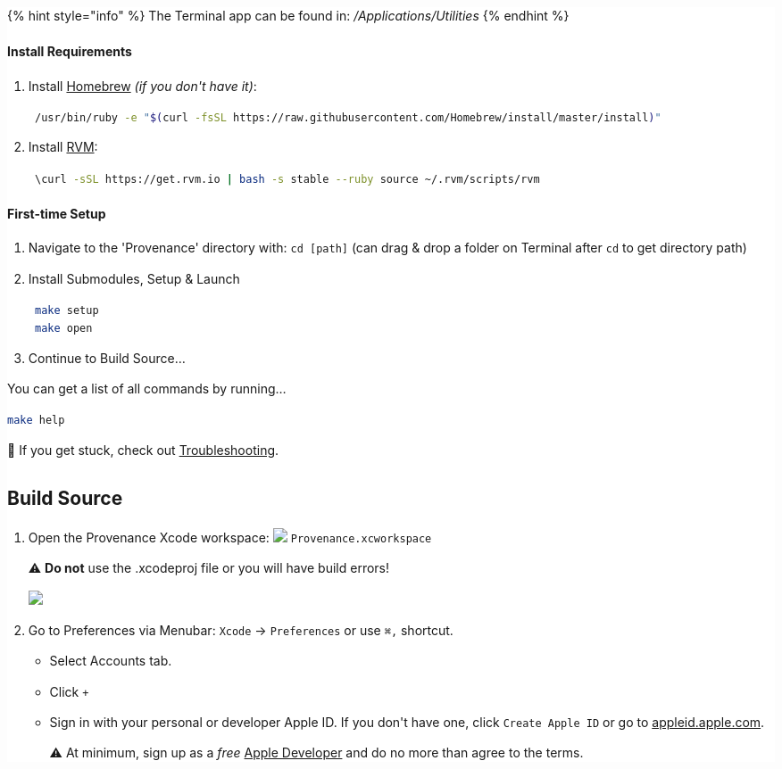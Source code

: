 {% hint style="info" %}
The Terminal app can be found in: _/Applications/Utilities_
{% endhint %}

#### Install Requirements

1. Install [Homebrew](https://brew.sh/) _\(if you don't have it\)_:

   ```bash
    /usr/bin/ruby -e "$(curl -fsSL https://raw.githubusercontent.com/Homebrew/install/master/install)"
   ```

2. Install [RVM](https://rvm.io/):

   ```bash
    \curl -sSL https://get.rvm.io | bash -s stable --ruby source ~/.rvm/scripts/rvm
   ```

#### First-time Setup

1. Navigate to the 'Provenance' directory with: `cd [path]` \(can drag & drop a folder on Terminal after `cd` to get directory path\) 
2. Install Submodules, Setup & Launch

   ```bash
    make setup
    make open
   ```

3. Continue to Build Source… 

You can get a list of all commands by running…

```bash
make help
```



💢 If you get stuck, check out [Troubleshooting](building-from-source.md#troubleshooting).

## Build Source

1. Open the Provenance Xcode workspace: ![](https://user-images.githubusercontent.com/3118097/37574056-3e07abe2-2adb-11e8-948c-acb4d539e658.png) `Provenance.xcworkspace`

   ⚠️  **Do not** use the .xcodeproj file or you will have build errors!

    ![](https://user-images.githubusercontent.com/3118097/37563995-73fdd65e-2a4a-11e8-949f-5aa8351dcbb2.png)

2. Go to Preferences via Menubar: `Xcode` → `Preferences` or use `⌘,` shortcut.
   * Select Accounts tab.
   * Click `+`
   * Sign in with your personal or developer Apple ID. If you don't have one, click `Create Apple ID` or go to [appleid.apple.com](https://appleid.apple.com/).  


     ⚠️ At minimum, sign up as a _free_ [Apple Developer](https://9to5mac.com/2016/03/27/how-to-create-free-apple-developer-account-sideload-apps/) and do no more than agree to the terms.
